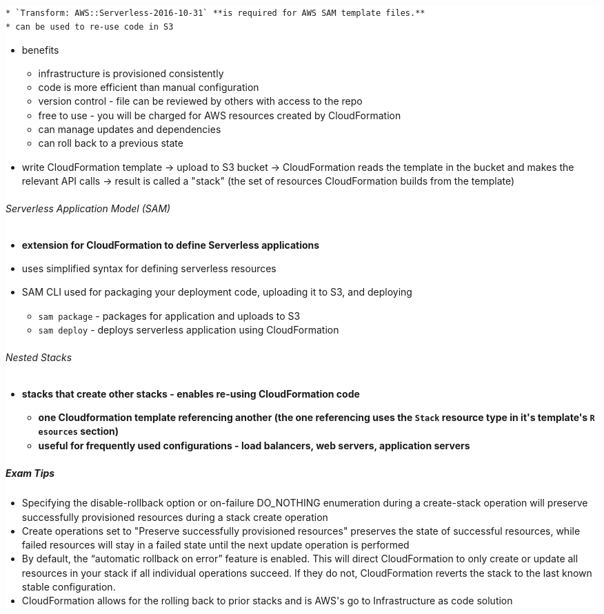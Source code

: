     * `Transform: AWS::Serverless-2016-10-31` **is required for AWS SAM template files.**
    * can be used to re-use code in S3
* benefits

  * infrastructure is provisioned consistently 
  * code is more efficient than manual configuration
  * version control - file can be reviewed by others with access to the repo
  * free to use - you will be charged for AWS resources created by CloudFormation
  * can manage updates and dependencies
  * can roll back to a previous state 
* write CloudFormation template -> upload to S3 bucket -> CloudFormation reads the template in the bucket and makes the relevant API calls -> result is called a "stack" (the set of resources CloudFormation builds from the template)

###### Serverless Application Model (SAM)

* **extension for CloudFormation to define Serverless applications**
* uses simplified syntax for defining serverless resources
* SAM CLI used for packaging your deployment code, uploading it to S3, and deploying 

  * `sam package` - packages for application and uploads to S3
  * `sam deploy` - deploys serverless application using CloudFormation

###### Nested Stacks

* **stacks that create other stacks - enables re-using CloudFormation code**

  * **one Cloudformation template referencing another (the one referencing uses the `Stack` resource type in it's template's `Resources` section)**
  * **useful for frequently used configurations - load balancers, web servers, application servers**

##### Exam Tips

* Specifying the disable-rollback option or on-failure DO_NOTHING enumeration during a create-stack operation will preserve successfully provisioned resources during a stack create operation
* Create operations set to "Preserve successfully provisioned resources" preserves the state of successful resources, while failed resources will stay in a failed state until the next update operation is performed
*  By default, the “automatic rollback on error” feature is enabled. This will direct CloudFormation to only create or update all resources in your stack if all individual operations succeed. If they do not, CloudFormation reverts the stack to the last known stable configuration.
* CloudFormation allows for the rolling back to prior stacks and is AWS's go to Infrastructure as code solution